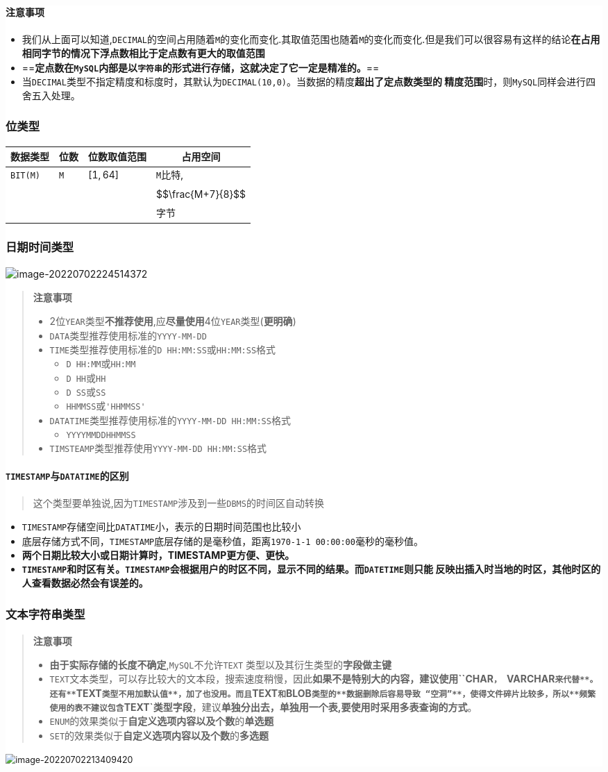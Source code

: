 #### 注意事项

- 我们从上面可以知道,`DECIMAL`的空间占用随着`M`的变化而变化.其取值范围也随着`M`的变化而变化.但是我们可以很容易有这样的结论**在占用相同字节的情况下浮点数相比于定点数有更大的取值范围**
- ==**定点数在``MySQL``内部是以``字符串``的形式进行存储，这就决定了它一定是精准的。**==
- 当``DECIMAL``类型不指定精度和标度时，其默认为``DECIMAL(10,0)``。当数据的精度**超出了定点数类型的 精度范围**时，则``MySQL``同样会进行四舍五入处理。

###  位类型

| 数据类型   | 位数 | 位数取值范围 | 占用空间                      |
| ---------- | ---- | ------------ | ----------------------------- |
| ``BIT(M)`` | `M`  | $[1,64]$     | `M`比特,$$\frac{M+7}{8}$$字节 |

### 日期时间类型

![image-20220702224514372](F:\A_Java_DataBase_Study_FIle\DataBase\MySQL\基础知识汇总_Windows.assets\image-20220702224514372.png)

> **注意事项**
>
> - 2位`YEAR`类型**不推荐使用**,应**尽量使用**4位`YEAR`类型(**更明确**)
> - `DATA`类型推荐使用标准的`YYYY-MM-DD`
> - `TIME`类型推荐使用标准的`D HH:MM:SS`或`HH:MM:SS`格式
>   - `D HH:MM`或`HH:MM`
>   - `D HH`或`HH`
>   - `D SS`或`SS`
>   - `HHMMSS`或`'HHMMSS'`
> - `DATATIME`类型推荐使用标准的`YYYY-MM-DD HH:MM:SS`格式
>   - `YYYYMMDDHHMMSS`
> - `TIMSTEAMP`类型推荐使用`YYYY-MM-DD HH:MM:SS`格式

#### `TIMESTAMP`与`DATATIME`的区别

> 这个类型要单独说,因为`TIMESTAMP`涉及到一些`DBMS`的时间区自动转换

- `TIMESTAMP`存储空间比`DATATIME`小，表示的日期时间范围也比较小
- 底层存储方式不同，``TIMESTAMP``底层存储的是毫秒值，距离``1970-1-1 00:00:00``毫秒的毫秒值。
- **两个日期比较大小或日期计算时，TIMESTAMP更方便、更快。**
- **``TIMESTAMP``和时区有关。``TIMESTAMP``会根据用户的时区不同，显示不同的结果。而``DATETIME``则只能 反映出插入时当地的时区，其他时区的人查看数据必然会有误差的。**

### 文本字符串类型

> **注意事项**
>
> - **由于实际存储的长度不确定**,`MySQL`不允许``TEXT`` 类型以及其衍生类型的**字段做主键**
> - `TEXT`文本类型，可以存比较大的文本段，搜索速度稍慢，因此**如果不是特别大的内容，建议使用``CHAR`， `VARCHAR`来代替**。还有**`TEXT`类型不用加默认值**，加了也没用。而且`TEXT`和`BLOB`类型的**数据删除后容易导致 “空洞”**，使得文件碎片比较多，所以**频繁使用的表不建议包含`TEXT`类型字段**，建议**单独分出去，单独用一个表,要使用时采用多表查询的方式**。
> - `ENUM`的效果类似于**自定义选项内容以及个数**的**单选题**
> - `SET`的效果类似于**自定义选项内容以及个数**的**多选题**

<img src="F:\A_Java_DataBase_Study_FIle\DataBase\MySQL\基础知识汇总_Windows.assets\image-20220702213409420.png" alt="image-20220702213409420" style="zoom:89%;" />
